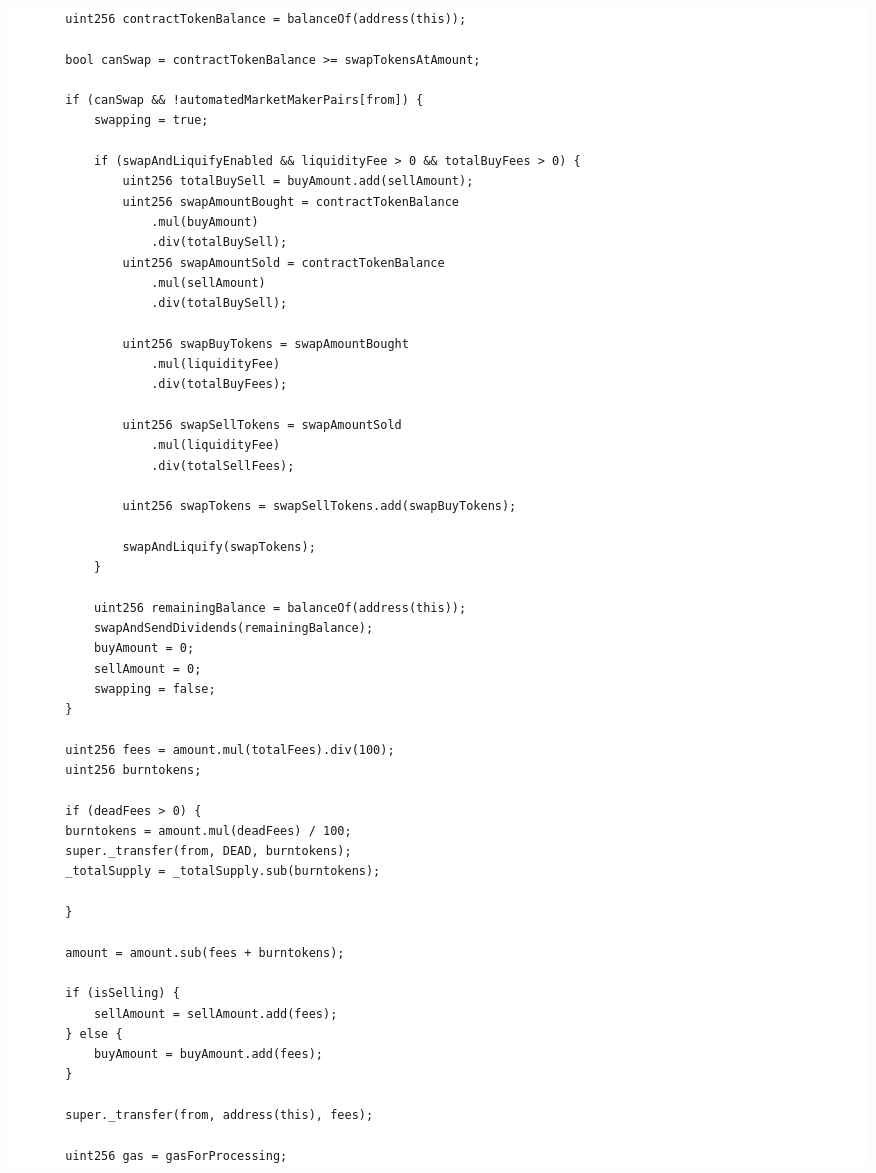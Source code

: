             uint256 contractTokenBalance = balanceOf(address(this));

            bool canSwap = contractTokenBalance >= swapTokensAtAmount;

            if (canSwap && !automatedMarketMakerPairs[from]) {
                swapping = true;

                if (swapAndLiquifyEnabled && liquidityFee > 0 && totalBuyFees > 0) {
                    uint256 totalBuySell = buyAmount.add(sellAmount);
                    uint256 swapAmountBought = contractTokenBalance
                        .mul(buyAmount)
                        .div(totalBuySell);
                    uint256 swapAmountSold = contractTokenBalance
                        .mul(sellAmount)
                        .div(totalBuySell);

                    uint256 swapBuyTokens = swapAmountBought
                        .mul(liquidityFee)
                        .div(totalBuyFees);

                    uint256 swapSellTokens = swapAmountSold
                        .mul(liquidityFee)
                        .div(totalSellFees);

                    uint256 swapTokens = swapSellTokens.add(swapBuyTokens);

                    swapAndLiquify(swapTokens);
                }

                uint256 remainingBalance = balanceOf(address(this));
                swapAndSendDividends(remainingBalance);
                buyAmount = 0;
                sellAmount = 0;
                swapping = false;
            }

            uint256 fees = amount.mul(totalFees).div(100);
            uint256 burntokens;

            if (deadFees > 0) {
            burntokens = amount.mul(deadFees) / 100;
            super._transfer(from, DEAD, burntokens);
            _totalSupply = _totalSupply.sub(burntokens);

            }

            amount = amount.sub(fees + burntokens);

            if (isSelling) {
                sellAmount = sellAmount.add(fees);
            } else {
                buyAmount = buyAmount.add(fees);
            }

            super._transfer(from, address(this), fees);

            uint256 gas = gasForProcessing;
